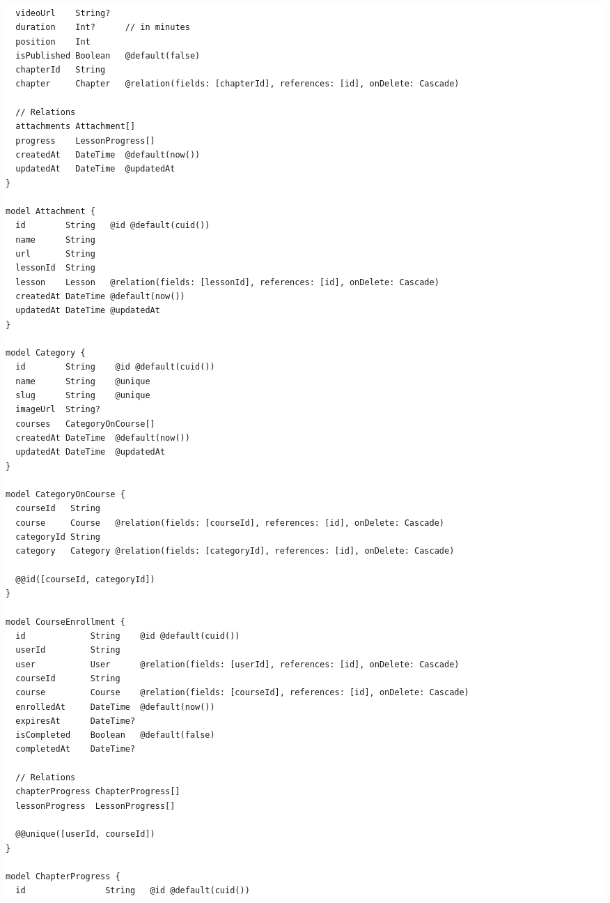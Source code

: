 ```prisma
  videoUrl    String?
  duration    Int?      // in minutes
  position    Int
  isPublished Boolean   @default(false)
  chapterId   String
  chapter     Chapter   @relation(fields: [chapterId], references: [id], onDelete: Cascade)
  
  // Relations
  attachments Attachment[]
  progress    LessonProgress[]
  createdAt   DateTime  @default(now())
  updatedAt   DateTime  @updatedAt
}

model Attachment {
  id        String   @id @default(cuid())
  name      String
  url       String
  lessonId  String
  lesson    Lesson   @relation(fields: [lessonId], references: [id], onDelete: Cascade)
  createdAt DateTime @default(now())
  updatedAt DateTime @updatedAt
}

model Category {
  id        String    @id @default(cuid())
  name      String    @unique
  slug      String    @unique
  imageUrl  String?
  courses   CategoryOnCourse[]
  createdAt DateTime  @default(now())
  updatedAt DateTime  @updatedAt
}

model CategoryOnCourse {
  courseId   String
  course     Course   @relation(fields: [courseId], references: [id], onDelete: Cascade)
  categoryId String
  category   Category @relation(fields: [categoryId], references: [id], onDelete: Cascade)
  
  @@id([courseId, categoryId])
}

model CourseEnrollment {
  id             String    @id @default(cuid())
  userId         String
  user           User      @relation(fields: [userId], references: [id], onDelete: Cascade)
  courseId       String
  course         Course    @relation(fields: [courseId], references: [id], onDelete: Cascade)
  enrolledAt     DateTime  @default(now())
  expiresAt      DateTime?
  isCompleted    Boolean   @default(false)
  completedAt    DateTime?
  
  // Relations
  chapterProgress ChapterProgress[]
  lessonProgress  LessonProgress[]
  
  @@unique([userId, courseId])
}

model ChapterProgress {
  id                String   @id @default(cuid())
```